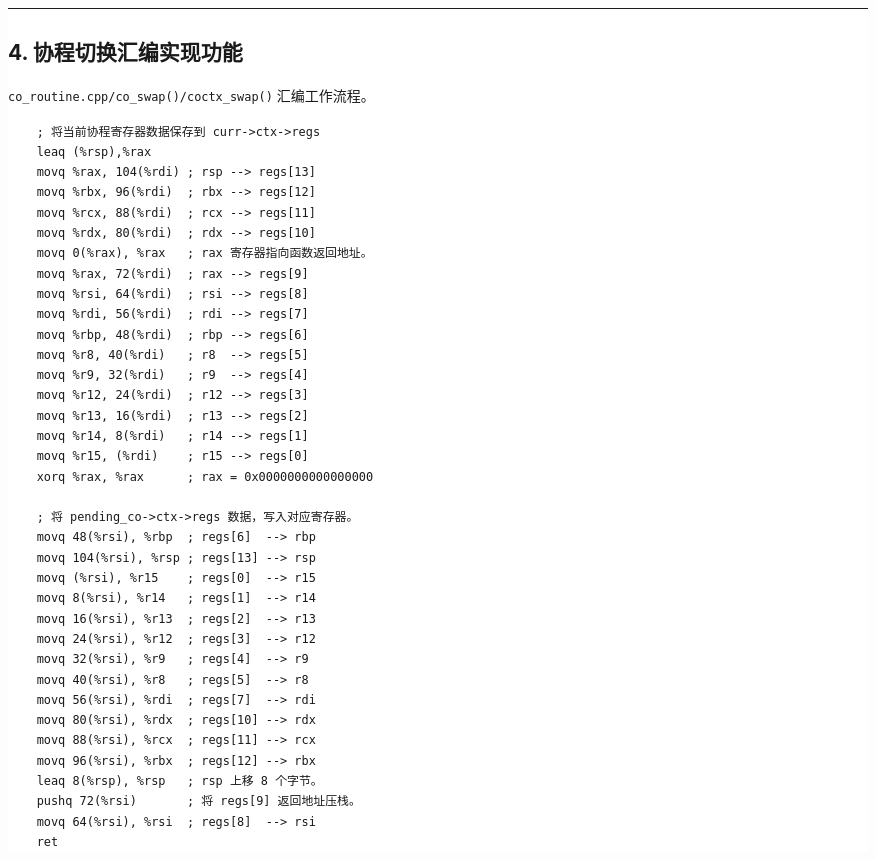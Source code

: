 
---

## 4. 协程切换汇编实现功能

`co_routine.cpp/co_swap()/coctx_swap()` 汇编工作流程。

```shell
    ; 将当前协程寄存器数据保存到 curr->ctx->regs
    leaq (%rsp),%rax
    movq %rax, 104(%rdi) ; rsp --> regs[13]
    movq %rbx, 96(%rdi)  ; rbx --> regs[12]
    movq %rcx, 88(%rdi)  ; rcx --> regs[11]
    movq %rdx, 80(%rdi)  ; rdx --> regs[10]
    movq 0(%rax), %rax   ; rax 寄存器指向函数返回地址。 
    movq %rax, 72(%rdi)  ; rax --> regs[9] 
    movq %rsi, 64(%rdi)  ; rsi --> regs[8]
    movq %rdi, 56(%rdi)  ; rdi --> regs[7]
    movq %rbp, 48(%rdi)  ; rbp --> regs[6]
    movq %r8, 40(%rdi)   ; r8  --> regs[5]
    movq %r9, 32(%rdi)   ; r9  --> regs[4]
    movq %r12, 24(%rdi)  ; r12 --> regs[3]
    movq %r13, 16(%rdi)  ; r13 --> regs[2]
    movq %r14, 8(%rdi)   ; r14 --> regs[1]
    movq %r15, (%rdi)    ; r15 --> regs[0]
    xorq %rax, %rax      ; rax = 0x0000000000000000

    ; 将 pending_co->ctx->regs 数据，写入对应寄存器。
    movq 48(%rsi), %rbp  ; regs[6]  --> rbp
    movq 104(%rsi), %rsp ; regs[13] --> rsp
    movq (%rsi), %r15    ; regs[0]  --> r15
    movq 8(%rsi), %r14   ; regs[1]  --> r14
    movq 16(%rsi), %r13  ; regs[2]  --> r13
    movq 24(%rsi), %r12  ; regs[3]  --> r12
    movq 32(%rsi), %r9   ; regs[4]  --> r9
    movq 40(%rsi), %r8   ; regs[5]  --> r8
    movq 56(%rsi), %rdi  ; regs[7]  --> rdi
    movq 80(%rsi), %rdx  ; regs[10] --> rdx
    movq 88(%rsi), %rcx  ; regs[11] --> rcx
    movq 96(%rsi), %rbx  ; regs[12] --> rbx
    leaq 8(%rsp), %rsp   ; rsp 上移 8 个字节。
    pushq 72(%rsi)       ; 将 regs[9] 返回地址压栈。
    movq 64(%rsi), %rsi  ; regs[8]  --> rsi
    ret
```
